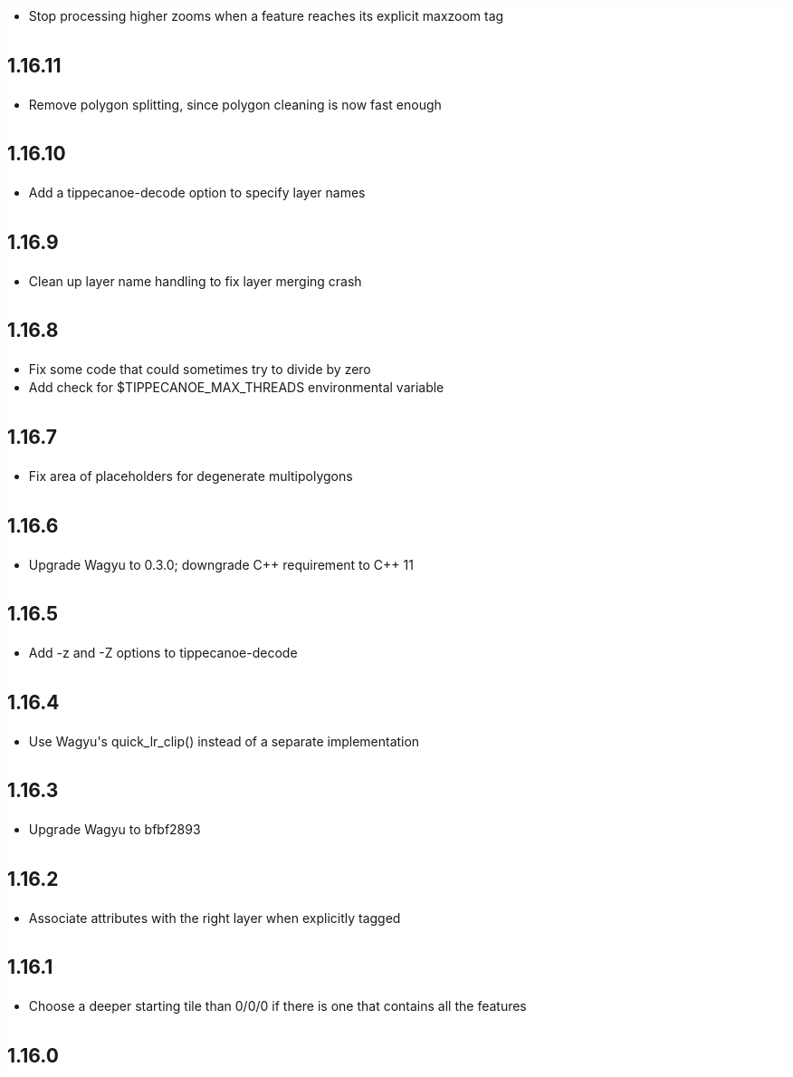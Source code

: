 * Stop processing higher zooms when a feature reaches its explicit maxzoom tag

## 1.16.11

* Remove polygon splitting, since polygon cleaning is now fast enough

## 1.16.10

* Add a tippecanoe-decode option to specify layer names

## 1.16.9

* Clean up layer name handling to fix layer merging crash

## 1.16.8

* Fix some code that could sometimes try to divide by zero
* Add check for $TIPPECANOE_MAX_THREADS environmental variable

## 1.16.7

* Fix area of placeholders for degenerate multipolygons

## 1.16.6

* Upgrade Wagyu to 0.3.0; downgrade C++ requirement to C++ 11

## 1.16.5

* Add -z and -Z options to tippecanoe-decode

## 1.16.4

* Use Wagyu's quick_lr_clip() instead of a separate implementation

## 1.16.3

* Upgrade Wagyu to bfbf2893

## 1.16.2

* Associate attributes with the right layer when explicitly tagged

## 1.16.1

* Choose a deeper starting tile than 0/0/0 if there is one that contains
  all the features

## 1.16.0
